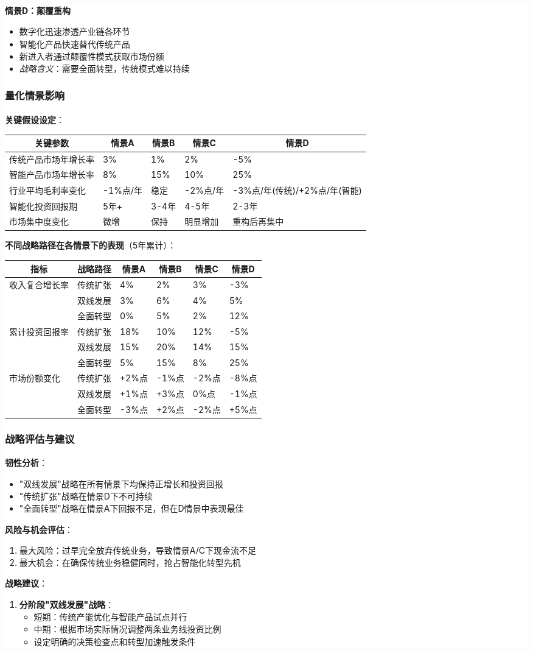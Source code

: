 **情景D：颠覆重构**
- 数字化迅速渗透产业链各环节
- 智能化产品快速替代传统产品
- 新进入者通过颠覆性模式获取市场份额
- *战略含义*：需要全面转型，传统模式难以持续

### 量化情景影响

**关键假设设定**：

| 关键参数 | 情景A | 情景B | 情景C | 情景D |
|---------|-------|-------|-------|-------|
| 传统产品市场年增长率 | 3% | 1% | 2% | -5% |
| 智能产品市场年增长率 | 8% | 15% | 10% | 25% |
| 行业平均毛利率变化 | -1%点/年 | 稳定 | -2%点/年 | -3%点/年(传统)/+2%点/年(智能) |
| 智能化投资回报期 | 5年+ | 3-4年 | 4-5年 | 2-3年 |
| 市场集中度变化 | 微增 | 保持 | 明显增加 | 重构后再集中 |

**不同战略路径在各情景下的表现**（5年累计）：

| 指标 | 战略路径 | 情景A | 情景B | 情景C | 情景D |
|-----|---------|-------|-------|-------|-------|
| 收入复合增长率 | 传统扩张 | 4% | 2% | 3% | -3% |
|  | 双线发展 | 3% | 6% | 4% | 5% |
|  | 全面转型 | 0% | 5% | 2% | 12% |
| 累计投资回报率 | 传统扩张 | 18% | 10% | 12% | -5% |
|  | 双线发展 | 15% | 20% | 14% | 15% |
|  | 全面转型 | 5% | 15% | 8% | 25% |
| 市场份额变化 | 传统扩张 | +2%点 | -1%点 | -2%点 | -8%点 |
|  | 双线发展 | +1%点 | +3%点 | 0%点 | -1%点 |
|  | 全面转型 | -3%点 | +2%点 | -2%点 | +5%点 |

### 战略评估与建议

**韧性分析**：
- "双线发展"战略在所有情景下均保持正增长和投资回报
- "传统扩张"战略在情景D下不可持续
- "全面转型"战略在情景A下回报不足，但在D情景中表现最佳

**风险与机会评估**：
1. 最大风险：过早完全放弃传统业务，导致情景A/C下现金流不足
2. 最大机会：在确保传统业务稳健同时，抢占智能化转型先机

**战略建议**：
1. **分阶段"双线发展"战略**：
   - 短期：传统产能优化与智能产品试点并行
   - 中期：根据市场实际情况调整两条业务线投资比例
   - 设定明确的决策检查点和转型加速触发条件
